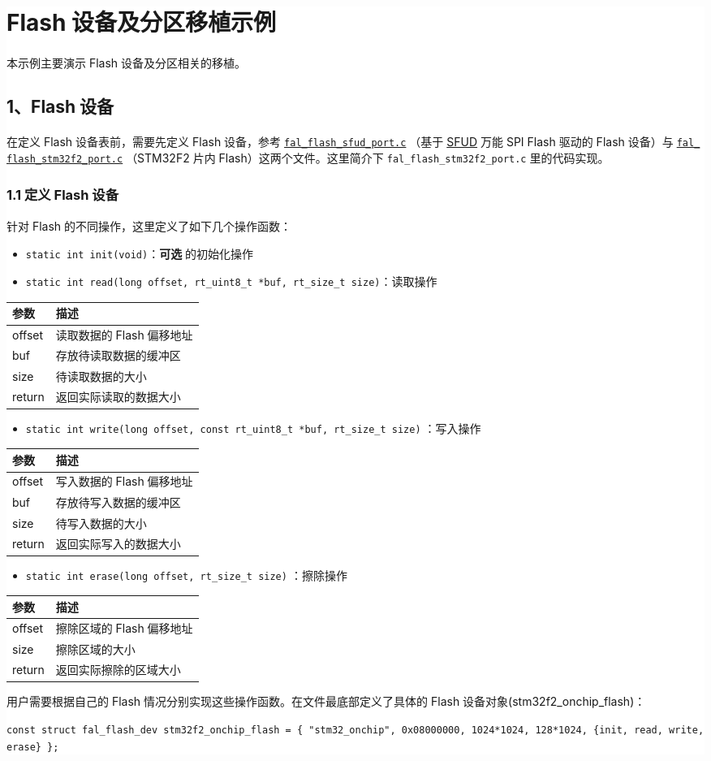 # Flash 设备及分区移植示例

本示例主要演示 Flash 设备及分区相关的移植。

## 1、Flash 设备

在定义 Flash 设备表前，需要先定义 Flash 设备，参考 [`fal_flash_sfud_port.c`](fal_flash_sfud_port.c) （基于 [SFUD](https://github.com/armink/SFUD) 万能 SPI Flash 驱动的 Flash 设备）与 [`fal_flash_stm32f2_port.c`](fal_flash_stm32f2_port.c) （STM32F2 片内 Flash）这两个文件。这里简介下 `fal_flash_stm32f2_port.c` 里的代码实现。

### 1.1 定义 Flash 设备

针对 Flash 的不同操作，这里定义了如下几个操作函数：

- `static int init(void)`：**可选** 的初始化操作

- `static int read(long offset, rt_uint8_t *buf, rt_size_t size)`：读取操作

|参数                                    |描述|
|:-----                                  |:----|
|offset                                  |读取数据的 Flash 偏移地址|
|buf                                     |存放待读取数据的缓冲区|
|size                                    |待读取数据的大小|
|return                                  |返回实际读取的数据大小|

- `static int write(long offset, const rt_uint8_t *buf, rt_size_t size)` ：写入操作

| 参数   | 描述                      |
| :----- | :------------------------ |
| offset | 写入数据的 Flash 偏移地址 |
| buf    | 存放待写入数据的缓冲区    |
| size   | 待写入数据的大小          |
| return | 返回实际写入的数据大小    |

- `static int erase(long offset, rt_size_t size)` ：擦除操作

| 参数   | 描述                      |
| :----- | :------------------------ |
| offset | 擦除区域的 Flash 偏移地址 |
| size   | 擦除区域的大小            |
| return | 返回实际擦除的区域大小    |

用户需要根据自己的 Flash 情况分别实现这些操作函数。在文件最底部定义了具体的 Flash 设备对象(stm32f2_onchip_flash)：

`const struct fal_flash_dev stm32f2_onchip_flash = { "stm32_onchip", 0x08000000, 1024*1024, 128*1024, {init, read, write, erase} };`
